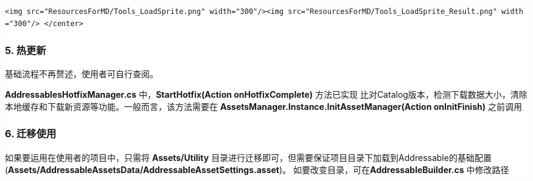     <img src="ResourcesForMD/Tools_LoadSprite.png" width="300"/><img src="ResourcesForMD/Tools_LoadSprite_Result.png" width="300"/> </center>

### 5. 热更新

基础流程不再赘述，使用者可自行查阅。

**AddressablesHotfixManager.cs** 中，**StartHotfix(Action onHotfixComplete)** 方法已实现 比对Catalog版本，检测下载数据大小，清除本地缓存和下载新资源等功能。一般而言，该方法需要在 **AssetsManager.Instance.InitAssetManager(Action onInitFinish)** 之前调用



### 6. 迁移使用

如果要运用在使用者的项目中，只需将 **Assets/Utility** 目录进行迁移即可，但需要保证项目目录下加载到Addressable的基础配置(**Assets/AddressableAssetsData/AddressableAssetSettings.asset**)。 如要改变目录，可在**AddressableBuilder.cs** 中修改路径

